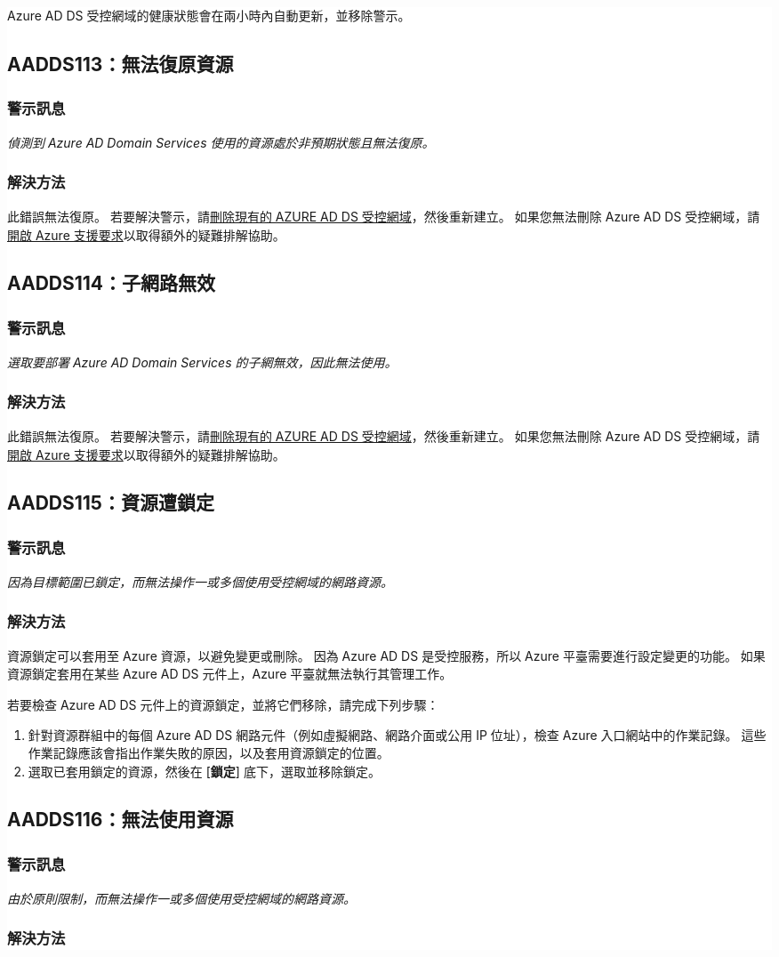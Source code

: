 Azure AD DS 受控網域的健康狀態會在兩小時內自動更新，並移除警示。

## <a name="aadds113-resources-are-unrecoverable"></a>AADDS113：無法復原資源

### <a name="alert-message"></a>警示訊息

*偵測到 Azure AD Domain Services 使用的資源處於非預期狀態且無法復原。*

### <a name="resolution"></a>解決方法

此錯誤無法復原。 若要解決警示，請[刪除現有的 AZURE AD DS 受控網域](delete-aadds.md)，然後重新建立。 如果您無法刪除 Azure AD DS 受控網域，請[開啟 Azure 支援要求][azure-support]以取得額外的疑難排解協助。

## <a name="aadds114-subnet-invalid"></a>AADDS114：子網路無效

### <a name="alert-message"></a>警示訊息

*選取要部署 Azure AD Domain Services 的子網無效，因此無法使用。*

### <a name="resolution"></a>解決方法

此錯誤無法復原。 若要解決警示，請[刪除現有的 AZURE AD DS 受控網域](delete-aadds.md)，然後重新建立。 如果您無法刪除 Azure AD DS 受控網域，請[開啟 Azure 支援要求][azure-support]以取得額外的疑難排解協助。

## <a name="aadds115-resources-are-locked"></a>AADDS115：資源遭鎖定

### <a name="alert-message"></a>警示訊息

*因為目標範圍已鎖定，而無法操作一或多個使用受控網域的網路資源。*

### <a name="resolution"></a>解決方法

資源鎖定可以套用至 Azure 資源，以避免變更或刪除。 因為 Azure AD DS 是受控服務，所以 Azure 平臺需要進行設定變更的功能。 如果資源鎖定套用在某些 Azure AD DS 元件上，Azure 平臺就無法執行其管理工作。

若要檢查 Azure AD DS 元件上的資源鎖定，並將它們移除，請完成下列步驟：

1. 針對資源群組中的每個 Azure AD DS 網路元件（例如虛擬網路、網路介面或公用 IP 位址），檢查 Azure 入口網站中的作業記錄。 這些作業記錄應該會指出作業失敗的原因，以及套用資源鎖定的位置。
1. 選取已套用鎖定的資源，然後在 [**鎖定**] 底下，選取並移除鎖定。

## <a name="aadds116-resources-are-unusable"></a>AADDS116：無法使用資源

### <a name="alert-message"></a>警示訊息

*由於原則限制，而無法操作一或多個使用受控網域的網路資源。*

### <a name="resolution"></a>解決方法


[azure-support]: ../active-directory/fundamentals/active-directory-troubleshooting-support-howto.md